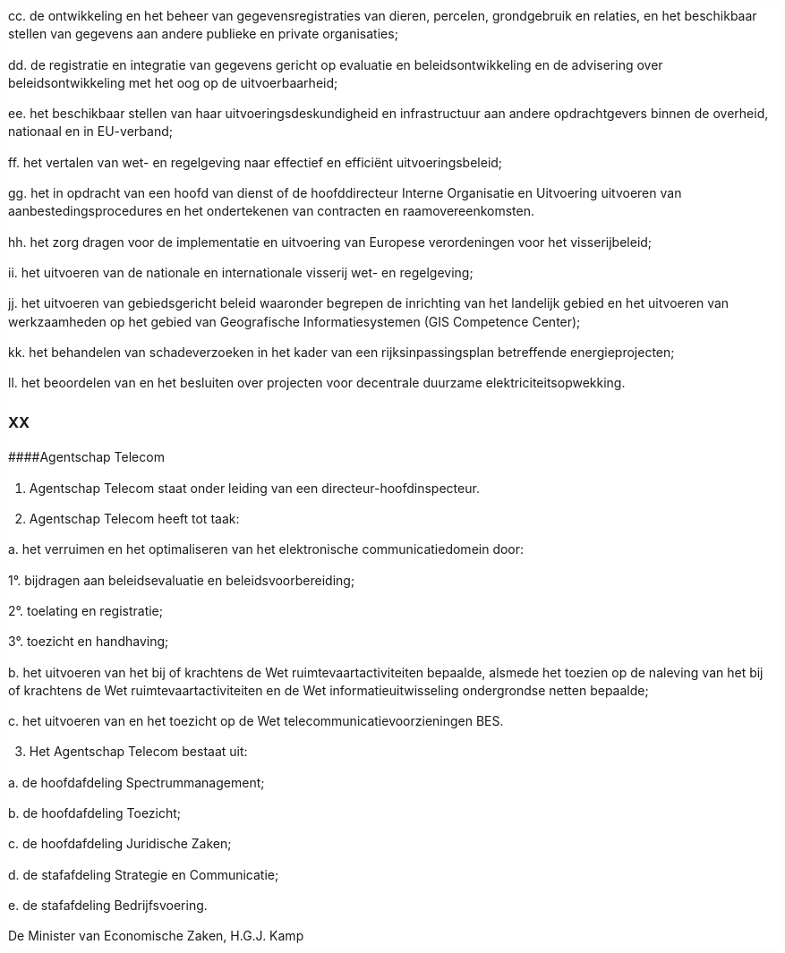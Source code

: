 cc. de ontwikkeling en het beheer van gegevensregistraties van dieren, percelen, grondgebruik en relaties, en het beschikbaar stellen van gegevens aan andere publieke en private organisaties;  

dd. de registratie en integratie van gegevens gericht op evaluatie en beleidsontwikkeling en de advisering over beleidsontwikkeling met het oog op de uitvoerbaarheid;  

ee. het beschikbaar stellen van haar uitvoeringsdeskundigheid en infrastructuur aan andere opdrachtgevers binnen de overheid, nationaal en in EU-verband;  

ff. het vertalen van wet- en regelgeving naar effectief en efficiënt uitvoeringsbeleid;  

gg. het in opdracht van een hoofd van dienst of de hoofddirecteur Interne Organisatie en Uitvoering uitvoeren van aanbestedingsprocedures en het ondertekenen van contracten en raamovereenkomsten.  

hh. het zorg dragen voor de implementatie en uitvoering van Europese verordeningen voor het visserijbeleid;  

ii. het uitvoeren van de nationale en internationale visserij wet- en regelgeving; 

jj.  het uitvoeren van gebiedsgericht beleid waaronder begrepen de inrichting van het landelijk gebied en het uitvoeren van werkzaamheden op het gebied van Geografische Informatiesystemen (GIS Competence Center);  

kk.  het behandelen van schadeverzoeken in het kader van een rijksinpassingsplan betreffende energieprojecten;  

ll.  het beoordelen van en het besluiten over projecten voor decentrale duurzame elektriciteitsopwekking.      

### XX  

####Agentschap Telecom

1. Agentschap Telecom staat onder leiding van een directeur-hoofdinspecteur.  

2. Agentschap Telecom heeft tot taak: 

a. het verruimen en het optimaliseren van het elektronische communicatiedomein door: 

1°. bijdragen aan beleidsevaluatie en beleidsvoorbereiding;  

2°. toelating en registratie;  

3°. toezicht en handhaving;    

b. het uitvoeren van het bij of krachtens de Wet ruimtevaartactiviteiten bepaalde, alsmede het toezien op de naleving van het bij of krachtens de Wet ruimtevaartactiviteiten en de Wet informatieuitwisseling ondergrondse netten bepaalde;  

c. het uitvoeren van en het toezicht op de Wet telecommunicatievoorzieningen BES.    

3. Het Agentschap Telecom bestaat uit: 

a. de hoofdafdeling Spectrummanagement;  

b. de hoofdafdeling Toezicht;  

c. de hoofdafdeling Juridische Zaken;  

d. de stafafdeling Strategie en Communicatie;  

e. de stafafdeling Bedrijfsvoering.     

De 
Minister van Economische Zaken, 
H.G.J. Kamp    
